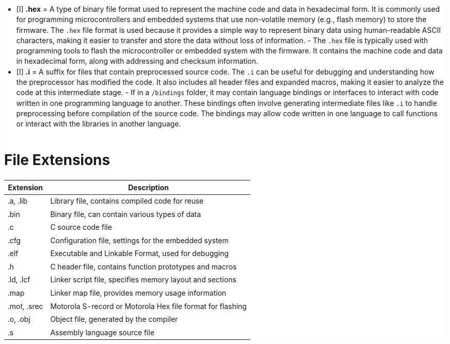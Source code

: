 - [I] **.hex** = A type of binary file format used to represent the machine code and data in hexadecimal form. It is commonly used for programming microcontrollers and embedded systems that use non-volatile memory (e.g., flash memory) to store the firmware. The `.hex` file format is used because it provides a simple way to represent binary data using human-readable ASCII characters, making it easier to transfer and store the data without loss of information.  - The `.hex` file is typically used with programming tools to flash the microcontroller or embedded system with the firmware. It contains the machine code and data in hexadecimal form, along with addressing and checksum information.
- [I] **.i** = A suffix for files that contain preprocessed source code. The `.i` can be useful for debugging and understanding how the preprocessor has modified the code. It also includes all header files and expanded macros, making it easier to analyze the code at this intermediate stage.  - If in a `/bindings` folder, it may contain language bindings or interfaces to interact with code written in one programming language to another. These bindings often involve generating intermediate files like `.i` to handle preprocessing before compilation of the source code. The bindings may allow code written in one language to call functions or interact with the libraries in another language. 

# File Extensions
| Extension   | Description                                                |
| ----------- | ---------------------------------------------------------- |
| .a, .lib    | Library file, contains compiled code for reuse             |
| .bin        | Binary file, can contain various types of data             |
| .c          | C source code file                                         |
| .cfg        | Configuration file, settings for the embedded system       |
| .elf        | Executable and Linkable Format, used for debugging         |
| .h          | C header file, contains function prototypes and macros     |
| .ld, .lcf   | Linker script file, specifies memory layout and sections   |
| .map        | Linker map file, provides memory usage information         |
| .mot, .srec | Motorola S-record or Motorola Hex file format for flashing |
| .o, .obj    | Object file, generated by the compiler                     |
| .s          | Assembly language source file                              |